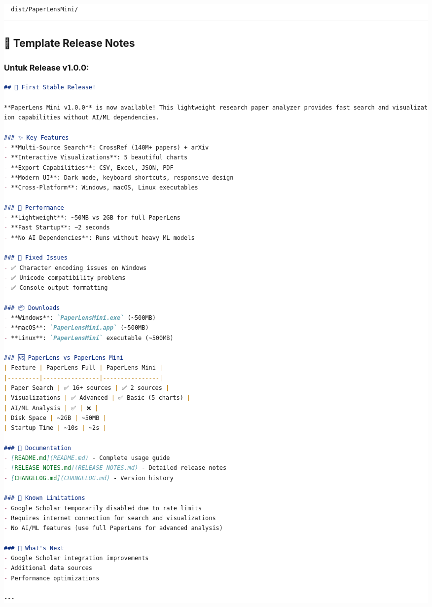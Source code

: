 ```bash
  dist/PaperLensMini/
```

---

## 📝 Template Release Notes

### Untuk Release v1.0.0:
```markdown
## 🎉 First Stable Release!

**PaperLens Mini v1.0.0** is now available! This lightweight research paper analyzer provides fast search and visualization capabilities without AI/ML dependencies.

### ✨ Key Features
- **Multi-Source Search**: CrossRef (140M+ papers) + arXiv
- **Interactive Visualizations**: 5 beautiful charts
- **Export Capabilities**: CSV, Excel, JSON, PDF
- **Modern UI**: Dark mode, keyboard shortcuts, responsive design
- **Cross-Platform**: Windows, macOS, Linux executables

### 🚀 Performance
- **Lightweight**: ~50MB vs 2GB for full PaperLens
- **Fast Startup**: ~2 seconds
- **No AI Dependencies**: Runs without heavy ML models

### 🔧 Fixed Issues
- ✅ Character encoding issues on Windows
- ✅ Unicode compatibility problems  
- ✅ Console output formatting

### 📦 Downloads
- **Windows**: `PaperLensMini.exe` (~500MB)
- **macOS**: `PaperLensMini.app` (~500MB)
- **Linux**: `PaperLensMini` executable (~500MB)

### 🆚 PaperLens vs PaperLens Mini
| Feature | PaperLens Full | PaperLens Mini |
|---------|----------------|----------------|
| Paper Search | ✅ 16+ sources | ✅ 2 sources |
| Visualizations | ✅ Advanced | ✅ Basic (5 charts) |
| AI/ML Analysis | ✅ | ❌ |
| Disk Space | ~2GB | ~50MB |
| Startup Time | ~10s | ~2s |

### 📖 Documentation
- [README.md](README.md) - Complete usage guide
- [RELEASE_NOTES.md](RELEASE_NOTES.md) - Detailed release notes
- [CHANGELOG.md](CHANGELOG.md) - Version history

### 🐛 Known Limitations
- Google Scholar temporarily disabled due to rate limits
- Requires internet connection for search and visualizations
- No AI/ML features (use full PaperLens for advanced analysis)

### 🔮 What's Next
- Google Scholar integration improvements
- Additional data sources
- Performance optimizations

---

```